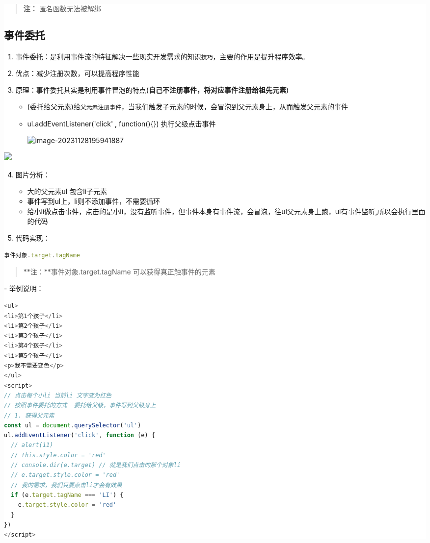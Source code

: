 > **注：** 匿名函数无法被解绑





## 事件委托

1. 事件委托：是利用事件流的特征解决一些现实开发需求的知识`技巧`，主要的作用是提升程序效率。

2. 优点：减少注册次数，可以提高程序性能

3. 原理：事件委托其实是利用事件冒泡的特点(**自己不注册事件，将对应事件注册给祖先元素**)

   * (委托给父元素)给`父元素注册事件`，当我们触发子元素的时候，会冒泡到父元素身上，从而触发父元素的事件
   * ul.addEventListener('click' , function(){}) 执行父级点击事件

      ![image-20231128195941887](http://images.newstar.net.cn/sally-imgsimage-20231128195941887.png) 

​               <img src="http://images.newstar.net.cn/sally-imgs/image-20231023142243502.png"> 



4. 图片分析：
   * 大的父元素ul 包含li子元素
   * 事件写到ul上，li则不添加事件，不需要循环
   * 给小li做点击事件，点击的是小li，没有监听事件，但事件本身有事件流，会冒泡，往ul父元素身上跑，ul有事件监听,所以会执行里面的代码

5. 代码实现：

```javascript
事件对象.target.tagName
```

> **注：**事件对象.target.tagName 可以获得真正触事件的元素



\- 举例说明：

```javascript
<ul>
<li>第1个孩子</li>
<li>第2个孩子</li>
<li>第3个孩子</li>
<li>第4个孩子</li>
<li>第5个孩子</li>
<p>我不需要变色</p>
</ul>
<script>
// 点击每个小li 当前li 文字变为红色
// 按照事件委托的方式  委托给父级，事件写到父级身上
// 1. 获得父元素
const ul = document.querySelector('ul')
ul.addEventListener('click', function (e) {
  // alert(11)
  // this.style.color = 'red'
  // console.dir(e.target) // 就是我们点击的那个对象li
  // e.target.style.color = 'red'
  // 我的需求，我们只要点击li才会有效果
  if (e.target.tagName === 'LI') {
    e.target.style.color = 'red'
  }
})
</script>
```

